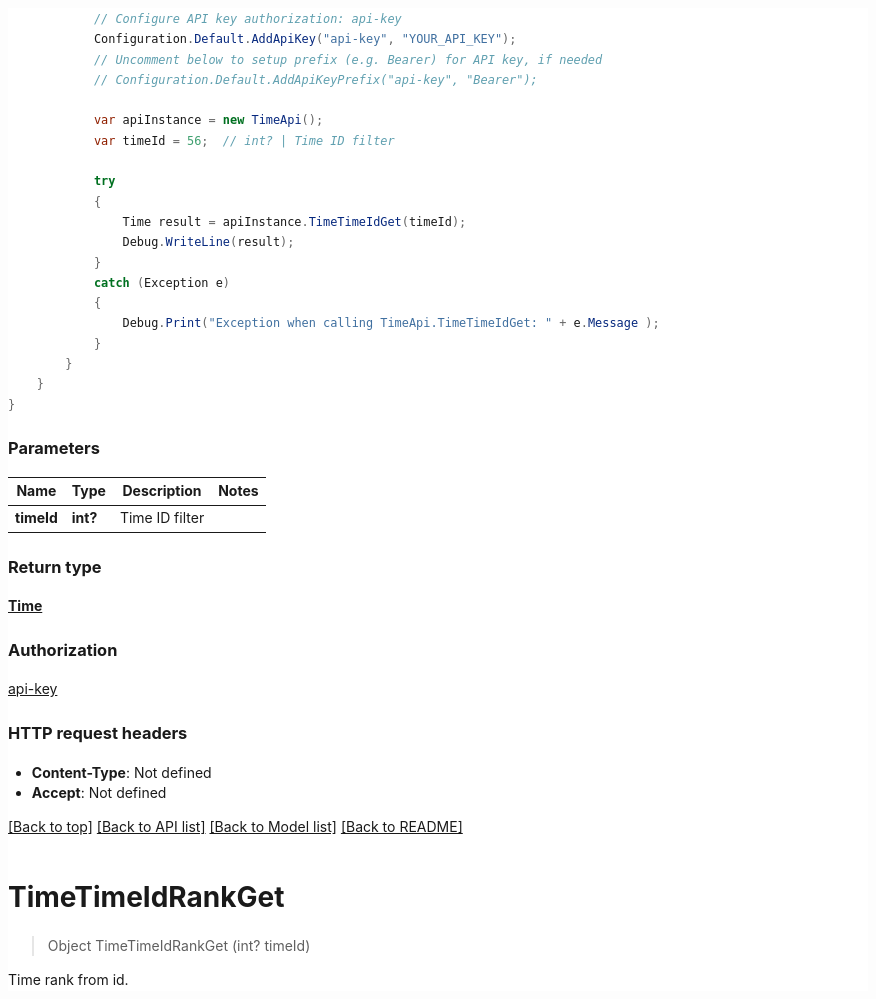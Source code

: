 ```csharp
            // Configure API key authorization: api-key
            Configuration.Default.AddApiKey("api-key", "YOUR_API_KEY");
            // Uncomment below to setup prefix (e.g. Bearer) for API key, if needed
            // Configuration.Default.AddApiKeyPrefix("api-key", "Bearer");

            var apiInstance = new TimeApi();
            var timeId = 56;  // int? | Time ID filter

            try
            {
                Time result = apiInstance.TimeTimeIdGet(timeId);
                Debug.WriteLine(result);
            }
            catch (Exception e)
            {
                Debug.Print("Exception when calling TimeApi.TimeTimeIdGet: " + e.Message );
            }
        }
    }
}
```

### Parameters

Name | Type | Description  | Notes
------------- | ------------- | ------------- | -------------
 **timeId** | **int?**| Time ID filter | 

### Return type

[**Time**](Time.md)

### Authorization

[api-key](../README.md#api-key)

### HTTP request headers

 - **Content-Type**: Not defined
 - **Accept**: Not defined

[[Back to top]](#) [[Back to API list]](../README.md#documentation-for-api-endpoints) [[Back to Model list]](../README.md#documentation-for-models) [[Back to README]](../README.md)

<a name="timetimeidrankget"></a>
# **TimeTimeIdRankGet**
> Object TimeTimeIdRankGet (int? timeId)



Time rank from id.
